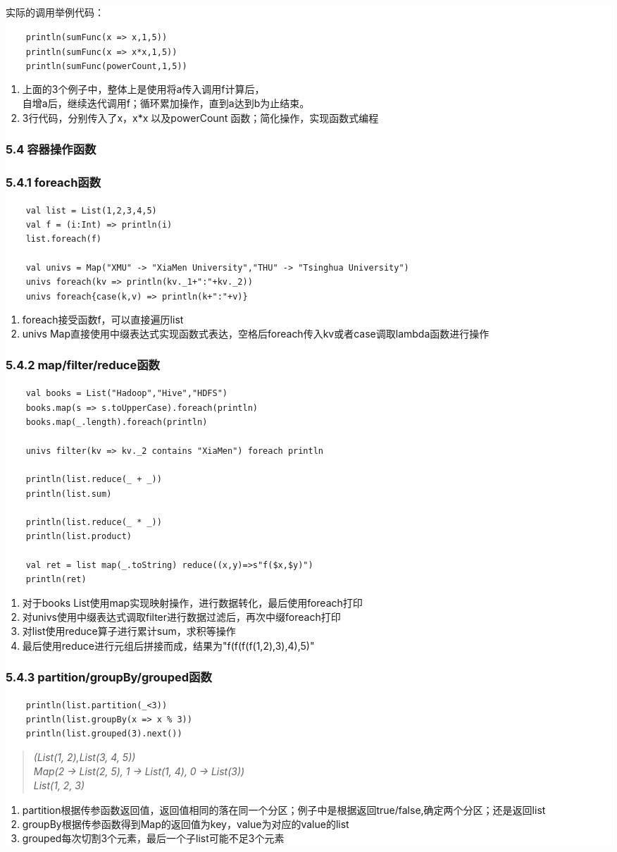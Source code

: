 实际的调用举例代码：
```
    println(sumFunc(x => x,1,5))
    println(sumFunc(x => x*x,1,5))
    println(sumFunc(powerCount,1,5))
```
1. 上面的3个例子中，整体上是使用将a传入调用f计算后，  
自增a后，继续迭代调用f；循环累加操作，直到a达到b为止结束。
2. 3行代码，分别传入了x，x*x 以及powerCount 函数；简化操作，实现函数式编程

### 5.4 容器操作函数
### 5.4.1 foreach函数
```
    val list = List(1,2,3,4,5)
    val f = (i:Int) => println(i)
    list.foreach(f)

    val univs = Map("XMU" -> "XiaMen University","THU" -> "Tsinghua University")
    univs foreach(kv => println(kv._1+":"+kv._2))
    univs foreach{case(k,v) => println(k+":"+v)}
```
1. foreach接受函数f，可以直接遍历list
2. univs Map直接使用中缀表达式实现函数式表达，空格后foreach传入kv或者case调取lambda函数进行操作

### 5.4.2 map/filter/reduce函数
```
    val books = List("Hadoop","Hive","HDFS")
    books.map(s => s.toUpperCase).foreach(println)
    books.map(_.length).foreach(println)

    univs filter(kv => kv._2 contains "XiaMen") foreach println

    println(list.reduce(_ + _))
    println(list.sum)

    println(list.reduce(_ * _))
    println(list.product)

    val ret = list map(_.toString) reduce((x,y)=>s"f($x,$y)")
    println(ret)
```
1. 对于books List使用map实现映射操作，进行数据转化，最后使用foreach打印
2. 对univs使用中缀表达式调取filter进行数据过滤后，再次中缀foreach打印
3. 对list使用reduce算子进行累计sum，求积等操作
4. 最后使用reduce进行元组后拼接而成，结果为"f(f(f(f(1,2),3),4),5)"

### 5.4.3 partition/groupBy/grouped函数

```
    println(list.partition(_<3))
    println(list.groupBy(x => x % 3))
    println(list.grouped(3).next())
```
> *(List(1, 2),List(3, 4, 5))  
Map(2 -> List(2, 5), 1 -> List(1, 4), 0 -> List(3))  
List(1, 2, 3)*

1. partition根据传参函数返回值，返回值相同的落在同一个分区；例子中是根据返回true/false,确定两个分区；还是返回list
2. groupBy根据传参函数得到Map的返回值为key，value为对应的value的list
3. grouped每次切割3个元素，最后一个子list可能不足3个元素

